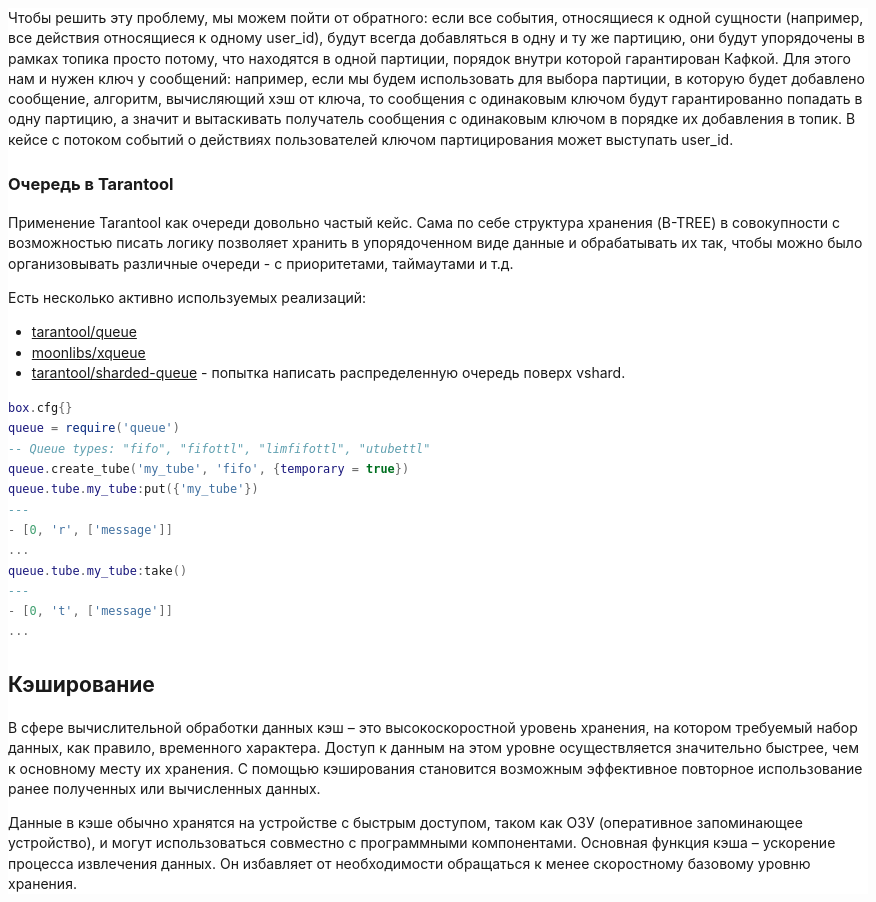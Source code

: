 Чтобы решить эту проблему, мы можем пойти от обратного: если все события, относящиеся к одной сущности (например, все действия относящиеся к одному user_id), будут всегда добавляться в одну и ту же партицию, они будут упорядочены в рамках топика просто потому, что находятся в одной партиции, порядок внутри которой гарантирован Кафкой.
Для этого нам и нужен ключ у сообщений: например, если мы будем использовать для выбора партиции, в которую будет добавлено сообщение, алгоритм, вычисляющий хэш от ключа, то сообщения с одинаковым ключом будут гарантированно попадать в одну партицию, а значит и вытаскивать получатель сообщения с одинаковым ключом в порядке их добавления в топик.
В кейсе с потоком событий о действиях пользователей ключом партицирования может выступать user_id.

### Очередь в Tarantool

Применение Tarantool как очереди довольно частый кейс.
Сама по себе структура хранения (B-TREE) в совокупности с возможностью писать логику
позволяет хранить в упорядоченном виде данные и обрабатывать их так,
чтобы можно было организовывать различные очереди - с приоритетами, таймаутами и т.д.

Есть несколько активно используемых реализаций:
  - [tarantool/queue](https://github.com/tarantool/queue)
  - [moonlibs/xqueue](https://github.com/moonlibs/xqueue)
  - [tarantool/sharded-queue](https://github.com/tarantool/sharded-queue) - попытка написать распределенную очередь
поверх vshard.

```lua
box.cfg{}
queue = require('queue')
-- Queue types: "fifo", "fifottl", "limfifottl", "utubettl"
queue.create_tube('my_tube', 'fifo', {temporary = true})
queue.tube.my_tube:put({'my_tube'})
---
- [0, 'r', ['message']]
...
queue.tube.my_tube:take()
---
- [0, 't', ['message']]
...
```

## Кэширование

В сфере вычислительной обработки данных кэш – это высокоскоростной уровень хранения,
на котором требуемый набор данных, как правило, временного характера.
Доступ к данным на этом уровне осуществляется значительно быстрее, чем к основному месту их хранения.
С помощью кэширования становится возможным эффективное повторное использование ранее полученных или вычисленных данных.

Данные в кэше обычно хранятся на устройстве с быстрым доступом,
таком как ОЗУ (оперативное запоминающее устройство),
и могут использоваться совместно с программными компонентами.
Основная функция кэша – ускорение процесса извлечения данных.
Он избавляет от необходимости обращаться к менее скоростному базовому уровню хранения.

